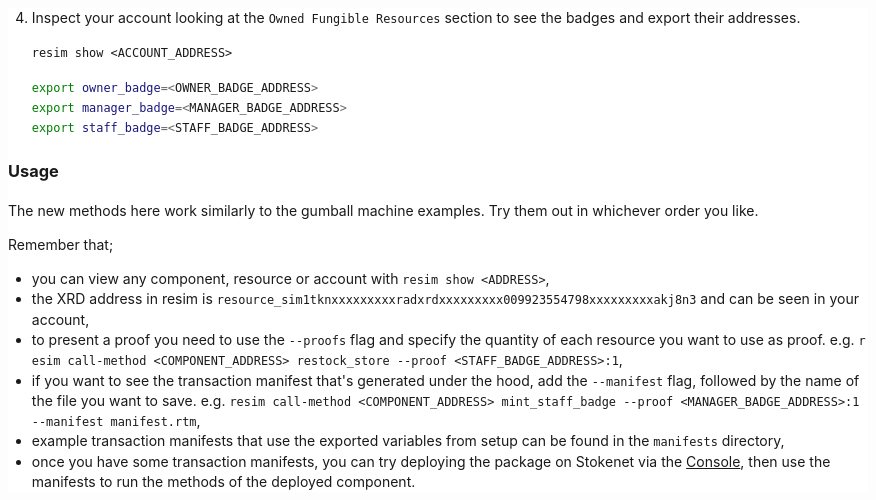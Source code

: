 4.  Inspect your account looking at the `Owned Fungible Resources` section to
    see the badges and export their addresses.

    ```
    resim show <ACCOUNT_ADDRESS>
    ```

    ```sh
    export owner_badge=<OWNER_BADGE_ADDRESS>
    export manager_badge=<MANAGER_BADGE_ADDRESS>
    export staff_badge=<STAFF_BADGE_ADDRESS>
    ```

### Usage

The new methods here work similarly to the gumball machine examples. Try them
out in whichever order you like.

Remember that;

- you can view any component, resource or account with `resim show <ADDRESS>`,
- the XRD address in resim is
  `resource_sim1tknxxxxxxxxxradxrdxxxxxxxxx009923554798xxxxxxxxxakj8n3` and can
  be seen in your account,
- to present a proof you need to use the `--proofs` flag and specify the
  quantity of each resource you want to use as proof. e.g.
  `resim call-method <COMPONENT_ADDRESS> restock_store --proof <STAFF_BADGE_ADDRESS>:1`,
- if you want to see the transaction manifest that's generated under the hood,
  add the `--manifest` flag, followed by the name of the file you want to save.
  e.g.
  `resim call-method <COMPONENT_ADDRESS> mint_staff_badge --proof <MANAGER_BADGE_ADDRESS>:1 --manifest manifest.rtm`,
- example transaction manifests that use the exported variables from setup can
  be found in the `manifests` directory,
- once you have some transaction manifests, you can try deploying the package on
  Stokenet via the
  [Console](https://stokenet-console.radixdlt.com/deploy-package), then use the
  manifests to run the methods of the deployed component.
